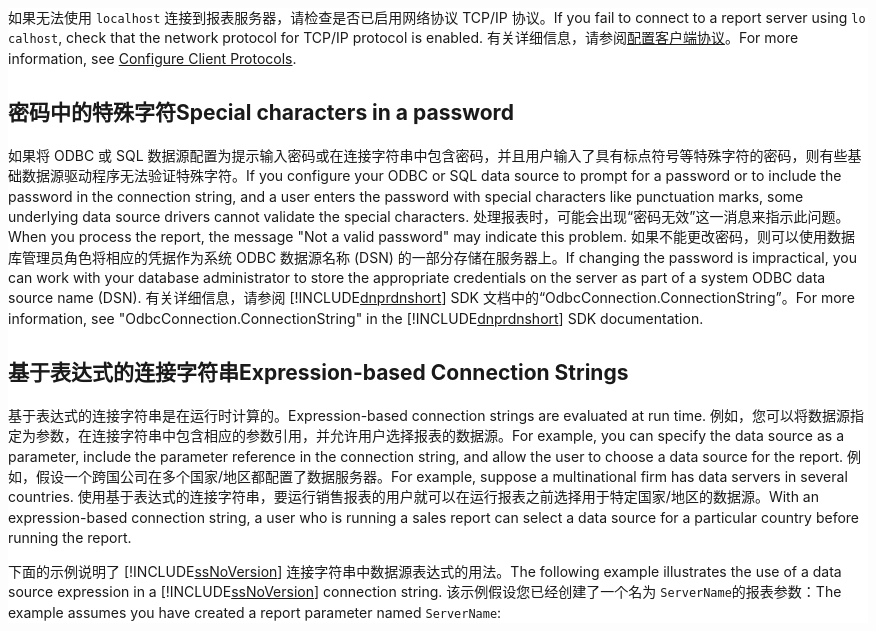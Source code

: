 <span data-ttu-id="7b3c7-242">如果无法使用 `localhost` 连接到报表服务器，请检查是否已启用网络协议 TCP/IP 协议。</span><span class="sxs-lookup"><span data-stu-id="7b3c7-242">If you fail to connect to a report server using `localhost`, check that the network protocol for TCP/IP protocol is enabled.</span></span> <span data-ttu-id="7b3c7-243">有关详细信息，请参阅[配置客户端协议](../database-engine/configure-windows/configure-client-protocols.md)。</span><span class="sxs-lookup"><span data-stu-id="7b3c7-243">For more information, see [Configure Client Protocols](../database-engine/configure-windows/configure-client-protocols.md).</span></span>

##  <a name="special-characters-in-a-password"></a><a name="bkmk_special_password_characters"></a><span data-ttu-id="7b3c7-244">密码中的特殊字符</span><span class="sxs-lookup"><span data-stu-id="7b3c7-244">Special characters in a password</span></span>
 <span data-ttu-id="7b3c7-245">如果将 ODBC 或 SQL 数据源配置为提示输入密码或在连接字符串中包含密码，并且用户输入了具有标点符号等特殊字符的密码，则有些基础数据源驱动程序无法验证特殊字符。</span><span class="sxs-lookup"><span data-stu-id="7b3c7-245">If you configure your ODBC or SQL data source to prompt for a password or to include the password in the connection string, and a user enters the password with special characters like punctuation marks, some underlying data source drivers cannot validate the special characters.</span></span> <span data-ttu-id="7b3c7-246">处理报表时，可能会出现“密码无效”这一消息来指示此问题。</span><span class="sxs-lookup"><span data-stu-id="7b3c7-246">When you process the report, the message "Not a valid password" may indicate this problem.</span></span> <span data-ttu-id="7b3c7-247">如果不能更改密码，则可以使用数据库管理员角色将相应的凭据作为系统 ODBC 数据源名称 (DSN) 的一部分存储在服务器上。</span><span class="sxs-lookup"><span data-stu-id="7b3c7-247">If changing the password is impractical, you can work with your database administrator to store the appropriate credentials on the server as part of a system ODBC data source name (DSN).</span></span> <span data-ttu-id="7b3c7-248">有关详细信息，请参阅 [!INCLUDE[dnprdnshort](../includes/dnprdnshort-md.md)] SDK 文档中的“OdbcConnection.ConnectionString”。</span><span class="sxs-lookup"><span data-stu-id="7b3c7-248">For more information, see "OdbcConnection.ConnectionString" in the [!INCLUDE[dnprdnshort](../includes/dnprdnshort-md.md)] SDK documentation.</span></span>

##  <a name="expression-based-connection-strings"></a><a name="bkmk_Expressions_in_connection_strings"></a><span data-ttu-id="7b3c7-249">基于表达式的连接字符串</span><span class="sxs-lookup"><span data-stu-id="7b3c7-249">Expression-based Connection Strings</span></span>
 <span data-ttu-id="7b3c7-250">基于表达式的连接字符串是在运行时计算的。</span><span class="sxs-lookup"><span data-stu-id="7b3c7-250">Expression-based connection strings are evaluated at run time.</span></span> <span data-ttu-id="7b3c7-251">例如，您可以将数据源指定为参数，在连接字符串中包含相应的参数引用，并允许用户选择报表的数据源。</span><span class="sxs-lookup"><span data-stu-id="7b3c7-251">For example, you can specify the data source as a parameter, include the parameter reference in the connection string, and allow the user to choose a data source for the report.</span></span> <span data-ttu-id="7b3c7-252">例如，假设一个跨国公司在多个国家/地区都配置了数据服务器。</span><span class="sxs-lookup"><span data-stu-id="7b3c7-252">For example, suppose a multinational firm has data servers in several countries.</span></span> <span data-ttu-id="7b3c7-253">使用基于表达式的连接字符串，要运行销售报表的用户就可以在运行报表之前选择用于特定国家/地区的数据源。</span><span class="sxs-lookup"><span data-stu-id="7b3c7-253">With an expression-based connection string, a user who is running a sales report can select a data source for a particular country before running the report.</span></span>

 <span data-ttu-id="7b3c7-254">下面的示例说明了 [!INCLUDE[ssNoVersion](../includes/ssnoversion-md.md)] 连接字符串中数据源表达式的用法。</span><span class="sxs-lookup"><span data-stu-id="7b3c7-254">The following example illustrates the use of a data source expression in a [!INCLUDE[ssNoVersion](../includes/ssnoversion-md.md)] connection string.</span></span> <span data-ttu-id="7b3c7-255">该示例假设您已经创建了一个名为 `ServerName`的报表参数：</span><span class="sxs-lookup"><span data-stu-id="7b3c7-255">The example assumes you have created a report parameter named `ServerName`:</span></span>

